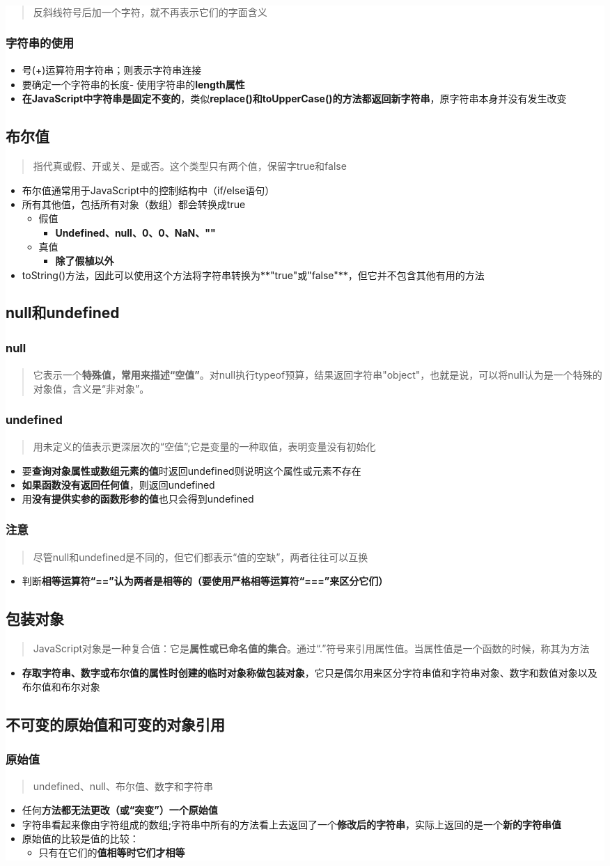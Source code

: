 > 反斜线符号后加一个字符，就不再表示它们的字面含义

### 字符串的使用

- 号(+)运算符用字符串；则表示字符串连接
- 要确定一个字符串的长度- 使用字符串的**length属性**
- **在JavaScript中字符串是固定不变的**，类似**replace()和toUpperCase()的方法都返回新字符串**，原字符串本身并没有发生改变

## 布尔值

> 指代真或假、开或关、是或否。这个类型只有两个值，保留字true和false

- 布尔值通常用于JavaScript中的控制结构中（if/else语句）
- 所有其他值，包括所有对象（数组）都会转换成true
  - 假值
    - **Undefined、null、0、0、NaN、""**
  - 真值
    - **除了假植以外**
- toString()方法，因此可以使用这个方法将字符串转换为**"true"或"false"**，但它并不包含其他有用的方法

## null和undefined

### null

> 它表示一个**特殊值，常用来描述“空值”**。对null执行typeof预算，结果返回字符串"object"，也就是说，可以将null认为是一个特殊的对象值，含义是“非对象”。 

### undefined

> 用未定义的值表示更深层次的“空值”;它是变量的一种取值，表明变量没有初始化

- 要**查询对象属性或数组元素的值**时返回undefined则说明这个属性或元素不存在
- **如果函数没有返回任何值**，则返回undefined
- 用**没有提供实参的函数形参的值**也只会得到undefined

### 注意

> 尽管null和undefined是不同的，但它们都表示“值的空缺”，两者往往可以互换

- 判断**相等运算符“==”认为两者是相等的（要使用严格相等运算符“===”来区分它们）**

## 包装对象

> JavaScript对象是一种复合值：它是**属性或已命名值的集合**。通过“.”符号来引用属性值。当属性值是一个函数的时候，称其为方法

- **存取字符串、数字或布尔值的属性时创建的临时对象称做包装对象**，它只是偶尔用来区分字符串值和字符串对象、数字和数值对象以及布尔值和布尔对象

## 不可变的原始值和可变的对象引用

### 原始值

> undefined、null、布尔值、数字和字符串

- 任何**方法都无法更改（或“突变”）一个原始值**
- 字符串看起来像由字符组成的数组;字符串中所有的方法看上去返回了一个**修改后的字符串**，实际上返回的是一个**新的字符串值**
- 原始值的比较是值的比较：
  - 只有在它们的**值相等时它们才相等**
